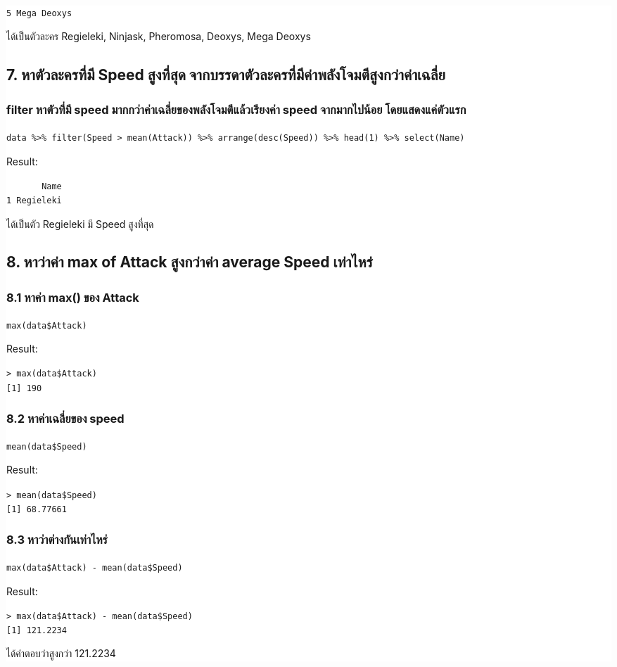 ```
5 Mega Deoxys
```
ได้เป็นตัวละคร Regieleki, Ninjask, Pheromosa, Deoxys, Mega Deoxys

## 7. หาตัวละครที่มี Speed สูงที่สุด จากบรรดาตัวละครที่มีค่าพลังโจมตีสูงกว่าค่าเฉลี่ย

### filter หาตัวที่มี speed มากกว่าค่าเฉลี่ยของพลังโจมตีแล้วเรียงค่า speed จากมากไปน้อย โดยแสดงแค่ตัวแรก
```
data %>% filter(Speed > mean(Attack)) %>% arrange(desc(Speed)) %>% head(1) %>% select(Name)
```
Result:
```
       Name
1 Regieleki
```
ได้เป็นตัว Regieleki มี Speed สูงที่สุด

## 8. หาว่าค่า max of Attack สูงกว่าค่า average Speed เท่าไหร่

### 8.1 หาค่า max() ของ Attack
```
max(data$Attack)
```
Result:
```
> max(data$Attack)
[1] 190
```
### 8.2 หาค่าเฉลี่ยของ speed
```
mean(data$Speed)
```
Result:
```
> mean(data$Speed)
[1] 68.77661
```
### 8.3 หาว่าต่างกันเท่าไหร่
```
max(data$Attack) - mean(data$Speed)
```
Result:
```
> max(data$Attack) - mean(data$Speed)
[1] 121.2234
```
ได้คำตอบว่าสูงกว่า 121.2234
